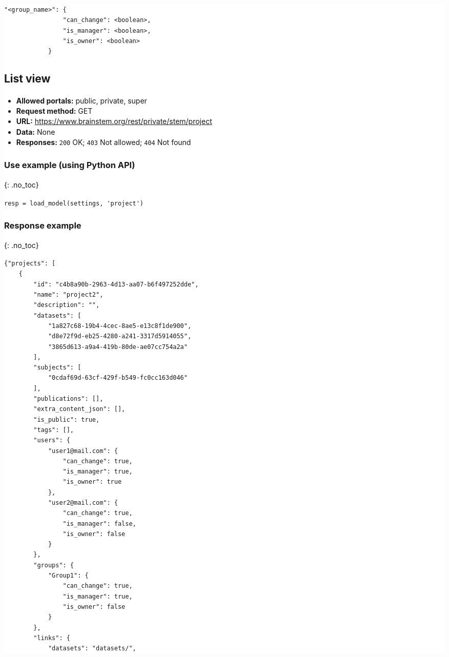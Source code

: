 ```
"<group_name>": {
                "can_change": <boolean>,
                "is_manager": <boolean>,
                "is_owner": <boolean>
            }
```  


## List view
- **Allowed portals:** public, private, super
- **Request method:** GET
- **URL:** https://www.brainstem.org/rest/private/stem/project
- **Data:** None
- **Responses:** `200` OK; `403` Not allowed; `404` Not found

### Use example (using Python API)
{: .no_toc}

```
resp = load_model(settings, 'project')
```

### Response example
{: .no_toc}

```
{"projects": [
    {
        "id": "c4b8a90b-2963-4d13-aa07-b6f497252dde",
        "name": "project2",
        "description": "",
        "datasets": [
            "1a827c68-19b4-4cec-8ae5-e13c8f1de900",
            "d8e72f9d-eb25-4280-a241-3317d5914055",
            "3865d613-a9a4-419b-80de-ae07cc754a2a"
        ],
        "subjects": [
            "0cdaf69d-63cf-429f-b549-fc0cc163d046"
        ],
        "publications": [],
        "extra_content_json": [],
        "is_public": true,
        "tags": [],
        "users": {
            "user1@mail.com": {
                "can_change": true,
                "is_manager": true,
                "is_owner": true
            },
            "user2@mail.com": {
                "can_change": true,
                "is_manager": false,
                "is_owner": false
            }
        },
        "groups": {
            "Group1": {
                "can_change": true,
                "is_manager": true,
                "is_owner": false
            }
        },
        "links": {
            "datasets": "datasets/",
```